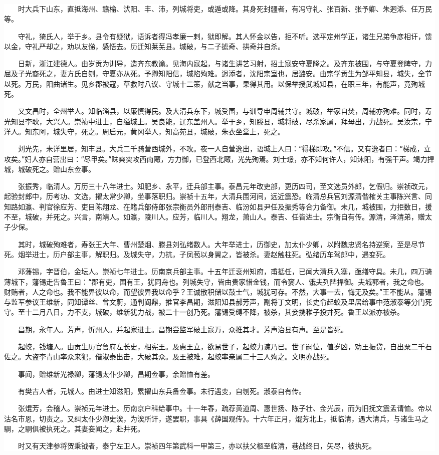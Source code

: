 　　时大兵下山东，直抵海州、赣榆、汱阳、丰、沛，列城将吏，或遁或降。其身死封疆者，有冯守礼、张百新、张予卿、朱迥添、任万民等。

　　守礼，猗氏人，举于乡。县令有疑狱，语诉者得冯孝廉一剌，狱即解。其人怀金以告，拒不听。选平定州学正，诸生兄弟争彦相讦，馈以金，守礼严却之，劝以友悌，感悟去。历迁知莱芜县。城破，与二子摅奇、拱奇并自杀。

　　日新，浙江建德人。由岁贡为训导，造齐东教谕。见海内寇起，与诸生讲艺习射，招土寇安守夏降之。及齐东被围，与守夏登陴守，力屈及子光裔死之，妻方氏自刎，守夏亦从死。予卿知阳信，城陷殉难。迥添者，沈阳宗室也，居潞安。由宗学贡生为邹平知县，城失，全节以死。万民，阳曲诸生。见乡郡被寇，草救时八议、守城十二策，献之当事，果得其用。以保举授武城知县，在职三年，有能声，竟殉城死。

　　又文昌时，全州举人。知临淄县，以廉慎得民。及大清兵东下，城受围，与训导申周辅共守。城破，举家自焚，周辅亦殉难。同时，寿光知县李耿，大兴人。崇祯中进士，自缢城上。吴良能，辽东盖州人。举于乡，知滕县，城将破，尽杀家属，拜母出，力战死。吴汝宗，宁洋人。知东阿，城失守，死之。周启元，黄冈举人，知高苑县，城破，朱衣坐堂上，死之。

　　刘光先，未详里居，知丰县。大兵二千骑营西城外，不攻。夜一人自营逸出，语城上人曰：“得梯即攻。”不信。又有逸者曰：“梯成，立攻矣。”妇人亦自营出曰：“尽甲矣。”昧爽突攻西南陬，方力御，已登西北陬，光先殉焉。刘士璟，亦不知何许人，知沐阳，有强干声。竭力捍城，城破死之。赠山东佥事。

　　张振秀，临清人。万历三十八年进士。知肥乡、永平，迁兵部主事。泰昌元年改吏部，更历四司，至文选员外郎，乞假归。崇祯改元，起验封郎中，历考功、文选，擢太常少卿，坐事落职归。崇祯十五年，大清兵围河间，远近震恐。临清总兵官刘源清偕榷关主事陈兴言、同知路如瀛、判官徐应芳、吏目陈翔龙、在籍兵部侍郎张宗衡员外郎刑泰吉、临汾如县尹任及振秀等合力备御。未几，城被围，力拒数日，援不至，城破，并死之。兴言，南靖人。如瀛，陵川人。应芳，临川人。翔龙，萧山人。泰吉、任皆进士。宗衡自有传。源清，泽清弟，赠太子少保。

　　其时，城破殉难者，寿张王大年、曹州楚烟、滕县刘弘绪数人。大年举进士，历御史，加太仆少卿，以附魏忠贤名持逆案，至是尽节死。烟举进士，历户部主事，解职归。及城失守，力抗，子凤苞以身翼之，皆被杀。妻赵触柱死。弘绪历车驾郎中，遇变死。

　　邓藩锡，字晋伯，金坛人。崇祯七年进士。历南京兵部主事。十五年迁衮州知府，甫抵任，已闻大清兵入塞，亟缮守具。未几，四万骑薄城下，藩锡走告鲁王曰：“郡有吏，国有王，犹同舟也。列城失守，皆由贵家惜金钱，而令窭人、饿夫列陴捍御。夫城郭者，我之命也。财贿者，人之命也。我不能畀彼以命，而望彼畀我以命乎？王诚散积储以鼓士气，城犹可存。不然，大事一去，悔无及矣。”王不能从。藩锡与监军参议王维新，同知谭丝、曾文蔚，通判阎鼎，推官李昌期，滋阳知县郝芳声，副将丁文明，长史俞起蛟及里居给事中范淑泰等分门死守。至十二月八日，力不支，城破，维新犹力战，被二十一创乃死。藩锡受缚不降，被杀，其妾携稚子投井死。鲁王以派亦被杀。

　　昌期，永年人。芳声，忻州人。并起家进士。昌期尝监军破土寇万，众推其才。芳声治县有声。至是皆死。

　　起蛟，钱塘人。由贡生历官鲁府左长史，相宪王。及惠王立，欲易世子，起蛟力谏乃已。世子嗣位，值岁凶，劝王振贷，自出粟二千石佐之。大盗李青山率众来犯，偕淑泰出击，大破其众。及王被难，起蛟率亲属二十三人殉之。文明亦战死。

　　事闻，赠维新光禄卿，藩锡太仆少卿，昌期佥事，余赠恤有差。

　　有樊吉人者，元城人。由进士知滋阳，累擢山东兵备佥事。未行遇变，自刎死。淑泰自有传。

　　张焜芳，会稽人。崇祯元年进士。历南京户科给事中。十一年春，疏荐黄道周、惠世扬、陈子壮、金光辰，而为旧抚文震孟请恤。帝以沽名市恩，切责之。又纠太仆少卿史涘，为涘所讦，遂罢职，事具《薛国观传》。十六年正月，焜芳北上，抵临清，遇大清兵，与诸生马之騆，之駉俱被执死之。其妻妾闻之，赴井死。

　　时又有天津参将贺秉钺者，泰宁左卫人。崇祯四年第武科一甲第三，亦以扶父柩至临清，巷战终日，矢尽，被执死。